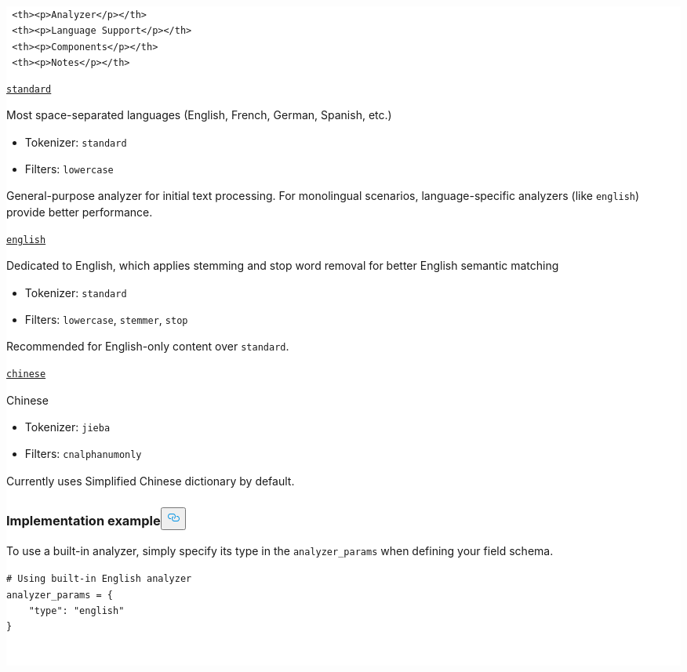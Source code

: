      <th><p>Analyzer</p></th>
     <th><p>Language Support</p></th>
     <th><p>Components</p></th>
     <th><p>Notes</p></th>
   </tr>
   <tr>
     <td><p><a href="/docs/standard-analyzer.md"><code translate="no">standard</code></a></p></td>
     <td><p>Most space-separated languages (English, French, German, Spanish, etc.)</p></td>
     <td><ul><li><p>Tokenizer: <code translate="no">standard</code></p></li><li><p>Filters: <code translate="no">lowercase</code></p></li></ul></td>
     <td><p>General-purpose analyzer for initial text processing. For monolingual scenarios, language-specific analyzers (like <code translate="no">english</code>) provide better performance.</p></td>
   </tr>
   <tr>
     <td><p><a href="/docs/english-analyzer.md"><code translate="no">english</code></a></p></td>
     <td><p>Dedicated to English, which applies stemming and stop word removal for better English semantic matching</p></td>
     <td><ul><li><p>Tokenizer: <code translate="no">standard</code></p></li><li><p>Filters: <code translate="no">lowercase</code>, <code translate="no">stemmer</code>, <code translate="no">stop</code></p></li></ul></td>
     <td><p>Recommended for English-only content over <code translate="no">standard</code>.</p></td>
   </tr>
   <tr>
     <td><p><a href="/docs/chinese-analyzer.md"><code translate="no">chinese</code></a></p></td>
     <td><p>Chinese</p></td>
     <td><ul><li><p>Tokenizer: <code translate="no">jieba</code></p></li><li><p>Filters: <code translate="no">cnalphanumonly</code></p></li></ul></td>
     <td><p>Currently uses Simplified Chinese dictionary by default.</p></td>
   </tr>
</table>
<h3 id="Implementation-example" class="common-anchor-header">Implementation example<button data-href="#Implementation-example" class="anchor-icon" translate="no">
      <svg translate="no"
        aria-hidden="true"
        focusable="false"
        height="20"
        version="1.1"
        viewBox="0 0 16 16"
        width="16"
      >
        <path
          fill="#0092E4"
          fill-rule="evenodd"
          d="M4 9h1v1H4c-1.5 0-3-1.69-3-3.5S2.55 3 4 3h4c1.45 0 3 1.69 3 3.5 0 1.41-.91 2.72-2 3.25V8.59c.58-.45 1-1.27 1-2.09C10 5.22 8.98 4 8 4H4c-.98 0-2 1.22-2 2.5S3 9 4 9zm9-3h-1v1h1c1 0 2 1.22 2 2.5S13.98 12 13 12H9c-.98 0-2-1.22-2-2.5 0-.83.42-1.64 1-2.09V6.25c-1.09.53-2 1.84-2 3.25C6 11.31 7.55 13 9 13h4c1.45 0 3-1.69 3-3.5S14.5 6 13 6z"
        ></path>
      </svg>
    </button></h3><p>To use a built-in analyzer, simply specify its type in the <code translate="no">analyzer_params</code> when defining your field schema.</p>
<pre><code translate="no" class="language-python"><span class="hljs-comment"># Using built-in English analyzer</span>
analyzer_params = {
    <span class="hljs-string">&quot;type&quot;</span>: <span class="hljs-string">&quot;english&quot;</span>
}
